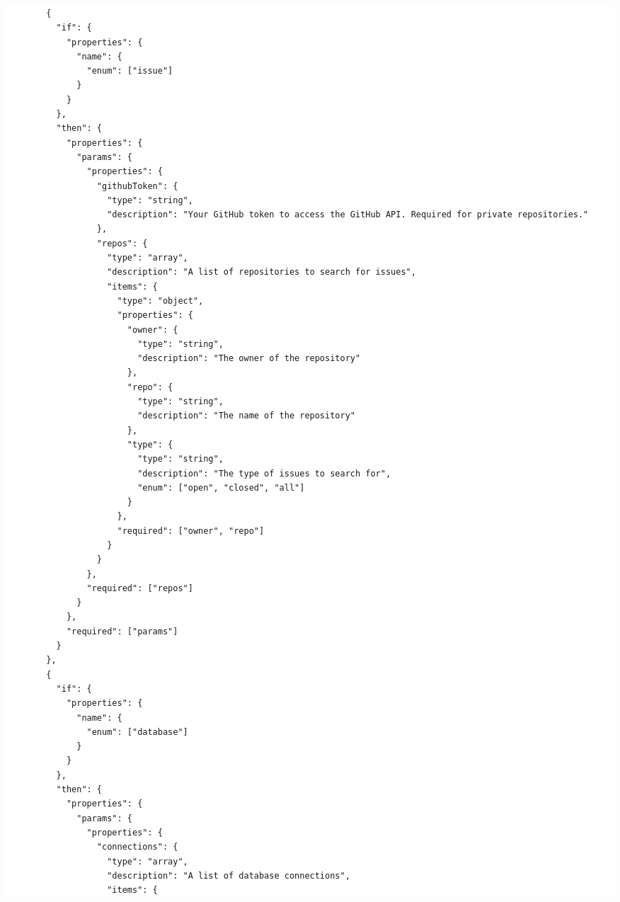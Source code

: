 ```
        {
          "if": {
            "properties": {
              "name": {
                "enum": ["issue"]
              }
            }
          },
          "then": {
            "properties": {
              "params": {
                "properties": {
                  "githubToken": {
                    "type": "string",
                    "description": "Your GitHub token to access the GitHub API. Required for private repositories."
                  },
                  "repos": {
                    "type": "array",
                    "description": "A list of repositories to search for issues",
                    "items": {
                      "type": "object",
                      "properties": {
                        "owner": {
                          "type": "string",
                          "description": "The owner of the repository"
                        },
                        "repo": {
                          "type": "string",
                          "description": "The name of the repository"
                        },
                        "type": {
                          "type": "string",
                          "description": "The type of issues to search for",
                          "enum": ["open", "closed", "all"]
                        }
                      },
                      "required": ["owner", "repo"]
                    }
                  }
                },
                "required": ["repos"]
              }
            },
            "required": ["params"]
          }
        },
        {
          "if": {
            "properties": {
              "name": {
                "enum": ["database"]
              }
            }
          },
          "then": {
            "properties": {
              "params": {
                "properties": {
                  "connections": {
                    "type": "array",
                    "description": "A list of database connections",
                    "items": {
```